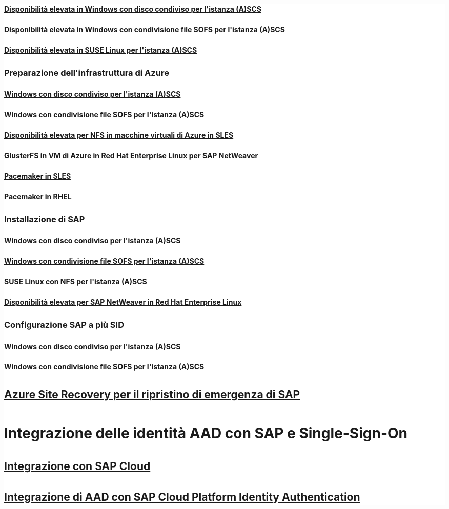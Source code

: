 #### [Disponibilità elevata in Windows con disco condiviso per l'istanza (A)SCS](sap-high-availability-guide-wsfc-shared-disk.md)
#### [Disponibilità elevata in Windows con condivisione file SOFS per l'istanza (A)SCS](sap-high-availability-guide-wsfc-file-share.md)
#### [Disponibilità elevata in SUSE Linux per l'istanza (A)SCS](high-availability-guide-suse.md)
### Preparazione dell'infrastruttura di Azure
#### [Windows con disco condiviso per l'istanza (A)SCS](sap-high-availability-infrastructure-wsfc-shared-disk.md)
#### [Windows con condivisione file SOFS per l'istanza (A)SCS](sap-high-availability-infrastructure-wsfc-file-share.md)
#### [Disponibilità elevata per NFS in macchine virtuali di Azure in SLES](high-availability-guide-suse-nfs.md)
#### [GlusterFS in VM di Azure in Red Hat Enterprise Linux per SAP NetWeaver](high-availability-guide-rhel-glusterfs.md)
#### [Pacemaker in SLES](high-availability-guide-suse-pacemaker.md)
#### [Pacemaker in RHEL](high-availability-guide-rhel-pacemaker.md)
### Installazione di SAP
#### [Windows con disco condiviso per l'istanza (A)SCS](sap-high-availability-installation-wsfc-shared-disk.md)
#### [Windows con condivisione file SOFS per l'istanza (A)SCS](sap-high-availability-installation-wsfc-file-share.md)
#### [SUSE Linux con NFS per l'istanza (A)SCS](high-availability-guide-suse.md)
#### [Disponibilità elevata per SAP NetWeaver in Red Hat Enterprise Linux](high-availability-guide-rhel.md)
### Configurazione SAP a più SID
#### [Windows con disco condiviso per l'istanza (A)SCS](sap-ascs-ha-multi-sid-wsfc-shared-disk.md)
#### [Windows con condivisione file SOFS per l'istanza (A)SCS](sap-ascs-ha-multi-sid-wsfc-file-share.md)
##  [Azure Site Recovery per il ripristino di emergenza di SAP](../../../site-recovery/site-recovery-workload.md#protect-sap)
# Integrazione delle identità AAD con SAP e Single-Sign-On
## [Integrazione con SAP Cloud](../../../active-directory/saas-apps/sap-customer-cloud-tutorial.md?toc=%2fazure%2fvirtual-machines%2fworkloads%2fsap%2ftoc.json)
## [Integrazione di AAD con SAP Cloud Platform Identity Authentication](../../../active-directory/saas-apps/sap-hana-cloud-platform-identity-authentication-tutorial.md?toc=%2fazure%2fvirtual-machines%2fworkloads%2fsap%2ftoc.json)